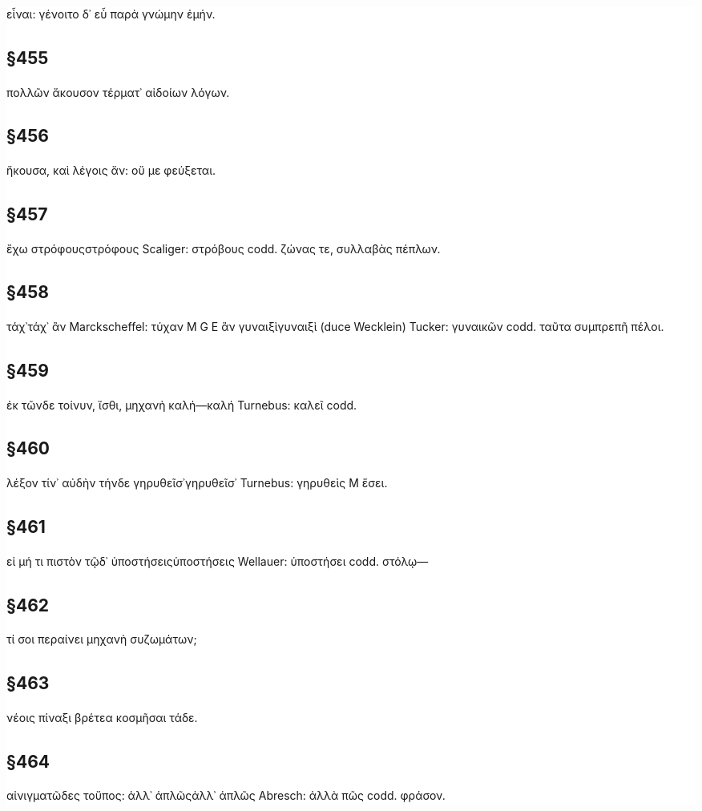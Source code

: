 εἶναι: γένοιτο δ᾽ εὖ παρὰ γνώμην ἐμήν.  

## §455  

πολλῶν ἄκουσον τέρματ᾽ αἰδοίων λόγων.  

## §456  

ἤκουσα, καὶ λέγοις ἄν: οὔ με φεύξεται.  

## §457  

ἔχω στρόφους<note place="unspecified"><foreign xml:lang="grc">στρόφους</foreign> Scaliger: <foreign xml:lang="grc">στρόβους</foreign> codd.</note> ζώνας τε, συλλαβὰς πέπλων.  

## §458  

τάχ᾽<note place="unspecified"><foreign xml:lang="grc">τάχ᾽ ἂν</foreign> Marckscheffel: <foreign xml:lang="grc">τύχαν</foreign> M G E</note> ἂν γυναιξὶ<note place="unspecified"><foreign xml:lang="grc">γυναιξὶ</foreign> (duce Wecklein) Tucker: <foreign xml:lang="grc">γυναικῶν</foreign> codd.</note> ταῦτα συμπρεπῆ πέλοι.  

## §459  

ἐκ τῶνδε τοίνυν, ἴσθι, μηχανὴ καλή—<note place="unspecified"><foreign xml:lang="grc">καλή</foreign> Turnebus: <foreign xml:lang="grc">καλεῖ</foreign> codd.</note>  

## §460  

λέξον τίν᾽ αὐδὴν τήνδε γηρυθεῖσ᾽<note place="unspecified"><foreign xml:lang="grc">γηρυθεῖσ᾽</foreign> Turnebus: <foreign xml:lang="grc">γηρυθεὶς</foreign> M</note> ἔσει.  

## §461  

εἰ μή τι πιστὸν τῷδ᾽ ὑποστήσεις<note place="unspecified"><foreign xml:lang="grc">ὑποστήσεις</foreign> Wellauer: <foreign xml:lang="grc">ὑποστήσει</foreign> codd.</note> στόλῳ—  

## §462  

τί σοι περαίνει μηχανὴ συζωμάτων;  

## §463  

νέοις πίναξι βρέτεα κοσμῆσαι τάδε.  

## §464  

αἰνιγματῶδες τοὔπος: ἀλλ᾽ ἁπλῶς<note place="unspecified"><foreign xml:lang="grc">ἀλλ᾽ ἁπλῶς</foreign> Abresch: <foreign xml:lang="grc">ἀλλὰ πῶς</foreign> codd.</note> φράσον.  
